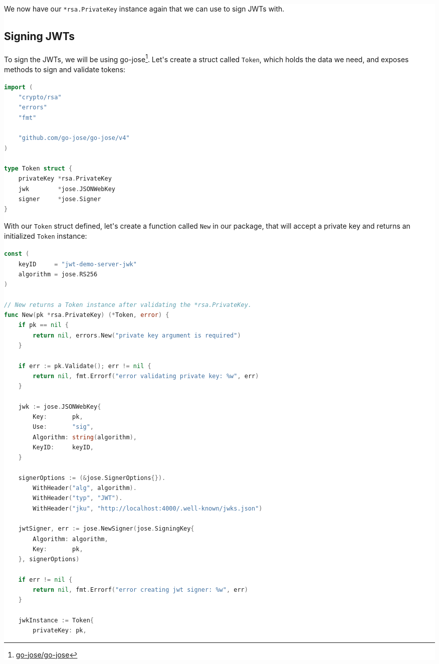 We now have our `*rsa.PrivateKey` instance again that we can use to sign JWTs with.

## Signing JWTs

To sign the JWTs, we will be using go-jose[^gojose]. Let's create a struct called `Token`, which holds the data we need, and exposes methods to sign and validate tokens:

```go
import (
	"crypto/rsa"
	"errors"
	"fmt"

	"github.com/go-jose/go-jose/v4"
)

type Token struct {
	privateKey *rsa.PrivateKey
	jwk        *jose.JSONWebKey
	signer     *jose.Signer
}
```

With our `Token` struct defined, let's create a function called `New` in our package, that will accept a private key and returns an initialized `Token` instance:

```go
const (
	keyID     = "jwt-demo-server-jwk"
	algorithm = jose.RS256
)

// New returns a Token instance after validating the *rsa.PrivateKey.
func New(pk *rsa.PrivateKey) (*Token, error) {
	if pk == nil {
		return nil, errors.New("private key argument is required")
	}

	if err := pk.Validate(); err != nil {
		return nil, fmt.Errorf("error validating private key: %w", err)
	}

	jwk := jose.JSONWebKey{
		Key:       pk,
		Use:       "sig",
		Algorithm: string(algorithm),
		KeyID:     keyID,
	}

	signerOptions := (&jose.SignerOptions{}).
		WithHeader("alg", algorithm).
		WithHeader("typ", "JWT").
		WithHeader("jku", "http://localhost:4000/.well-known/jwks.json")

	jwtSigner, err := jose.NewSigner(jose.SigningKey{
		Algorithm: algorithm,
		Key:       pk,
	}, signerOptions)

	if err != nil {
		return nil, fmt.Errorf("error creating jwt signer: %w", err)
	}

	jwkInstance := Token{
		privateKey: pk,
```

[^jwtrfc]: [RFC7519](https://datatracker.ietf.org/doc/html/rfc7519)
[^authzero]: [Auth0 JSON Web Key Sets](https://auth0.com/docs/secure/tokens/json-web-tokens/json-web-key-sets)
[^awscognito]: [AWS Cognito Token Validation](https://docs.aws.amazon.com/cognito/latest/developerguide/amazon-cognito-user-pools-using-tokens-verifying-a-jwt.html#amazon-cognito-user-pools-using-tokens-aws-jwt-verify)
[^pkcsone]: [RFC8017](https://datatracker.ietf.org/doc/html/rfc8017)
[^jwkformat]: [RFC7517: JSON Web Key (JWK) Format](https://datatracker.ietf.org/doc/html/rfc7517#section-4)
[^hs256]: [RFC7518: HMAC with SHA-2 Functions](https://datatracker.ietf.org/doc/html/rfc7518#section-3.2)
[^rs256]: [RFC7519: Digital Signature with RSASSA-PKCS1-v1_5](https://datatracker.ietf.org/doc/html/rfc7518#section-3.1)
[^jku]: [RFC7515: "jku" (JWK Set URL) Header Parameter](https://datatracker.ietf.org/doc/html/rfc7515#section-4.1.2)
[^jwksuri]: This is not a strict requirement for our use-case here, but comes from the conventions for OAuth2.0 Authorization Server Metadata. This is also the endpoint used by Auth0 and AWS Cognito. See [RFC8414: Authorization Server Metadata](https://datatracker.ietf.org/doc/html/rfc8414#section-2) for more info.
[^jku-optional]: The RFC marks this field as optional but for our use-case we want to include this field.
[^keysize]: [RFC7518: Digital Signature with RSASSA-PKCS1-v1_5](https://datatracker.ietf.org/doc/html/rfc7518#section-3.3)
[^gojose]: [go-jose/go-jose](https://github.com/go-jose/go-jose/)
[^useparam]: [RFC7517: "use" (Public Key Use) Parameter](https://datatracker.ietf.org/doc/html/rfc7517#section-4.2)
[^jq]: jq is a very helpful tool for working with JSON data on the command line, but how to use it are beyond the scope of this article.
